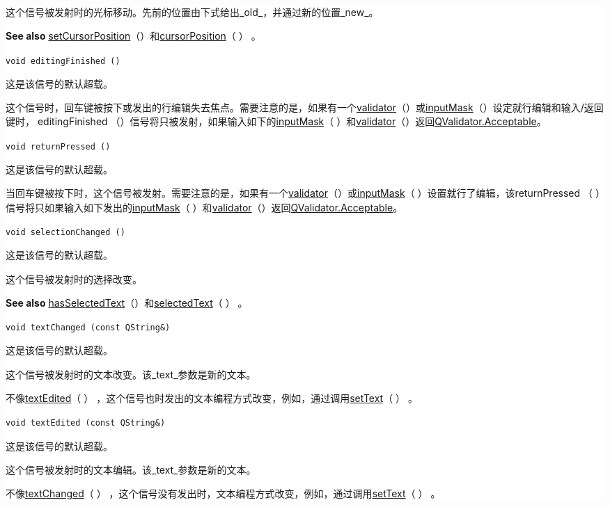 这个信号被发射时的光标移动。先前的位置由下式给出_old_，并通过新的位置_new_。

**See also** [setCursorPosition](qlineedit.html#cursorPosition-prop)（）和[cursorPosition](qlineedit.html#cursorPosition-prop)（ ） 。

```
void editingFinished ()
```

这是该信号的默认超载。

这个信号时，回车键被按下或发出的行编辑失去焦点。需要注意的是，如果有一个[validator](qlineedit.html#validator)（）或[inputMask](qlineedit.html#inputMask-prop)（）设定就行编辑和输入/返回键时， editingFinished （）​​信号将只被发射，如果输入如下的[inputMask](qlineedit.html#inputMask-prop)（ ）和[validator](qlineedit.html#validator)（）返回[QValidator.Acceptable](qvalidator.html#State-enum)。

```
void returnPressed ()
```

这是该信号的默认超载。

当回车键被按下时，这个信号被发射。需要注意的是，如果有一个[validator](qlineedit.html#validator)（）或[inputMask](qlineedit.html#inputMask-prop)（ ）设置就行了编辑，该returnPressed （ ）信号将只如果输入如下发出的[inputMask](qlineedit.html#inputMask-prop)（ ）和[validator](qlineedit.html#validator)（）返回[QValidator.Acceptable](qvalidator.html#State-enum)。

```
void selectionChanged ()
```

这是该信号的默认超载。

这个信号被发射时的选择改变。

**See also** [hasSelectedText](qlineedit.html#hasSelectedText-prop)（）和[selectedText](qlineedit.html#selectedText-prop)（ ） 。

```
void textChanged (const QString&)
```

这是该信号的默认超载。

这个信号被发射时的文本改变。该_text_参数是新的文本。

不像[textEdited](qlineedit.html#textEdited)（ ） ，这个信号也时发出的文本编程方式改变，例如，通过调用[setText](qlineedit.html#text-prop)（ ） 。

```
void textEdited (const QString&)
```

这是该信号的默认超载。

这个信号被发射时的文本编辑。该_text_参数是新的文本。

不像[textChanged](qlineedit.html#textChanged)（ ） ，这个信号没有发出时，文本编程方式改变，例如，通过调用[setText](qlineedit.html#text-prop)（ ） 。